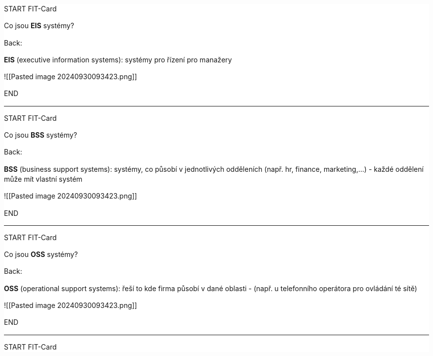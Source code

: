 START
FIT-Card

Co jsou **EIS** systémy?

Back:

**EIS** (executive information systems):
systémy pro řízení pro manažery



![[Pasted image 20240930093423.png]]




END

---

START
FIT-Card

Co jsou **BSS** systémy?

Back:

**BSS** (business support systems):
systémy, co působí v jednotlivých odděleních (např. hr, finance, marketing,...) - každé oddělení může mít vlastní systém



![[Pasted image 20240930093423.png]]




END

---

START
FIT-Card

Co jsou **OSS** systémy?

Back:

**OSS** (operational support systems):
řeší to kde firma působí v dané oblasti - (např. u telefonního operátora pro ovládání té sítě)



![[Pasted image 20240930093423.png]]




END

---

START
FIT-Card
